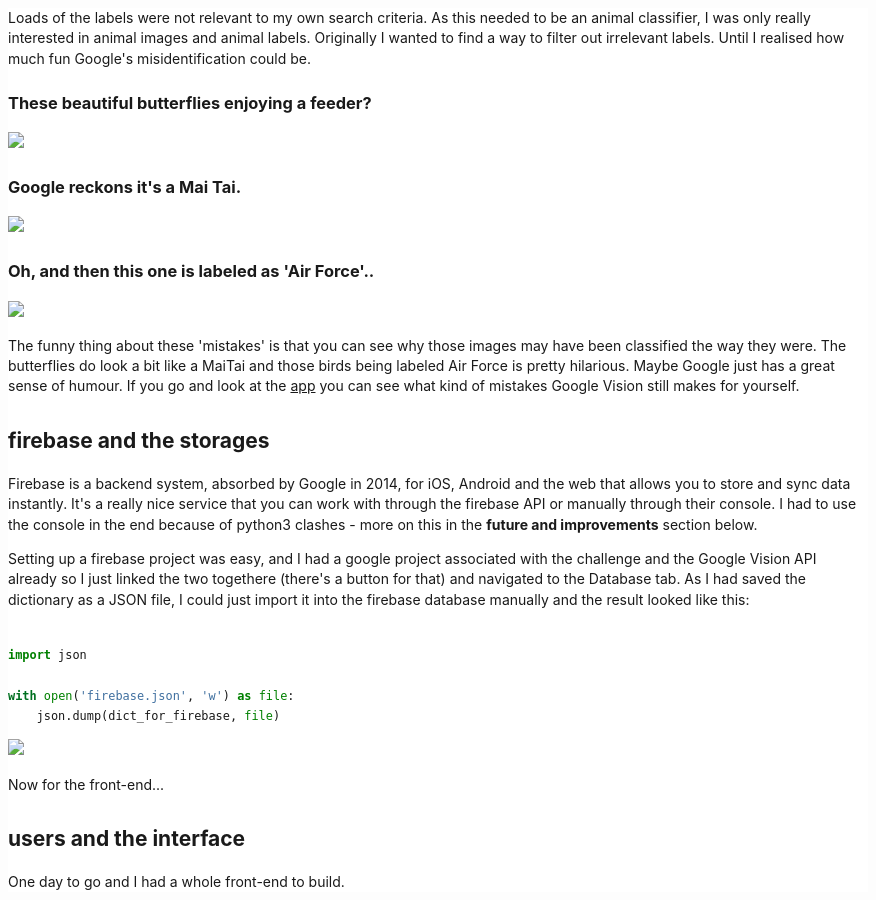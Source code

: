 Loads of the labels were not relevant to my own search criteria. As this needed to be an animal classifier, I was only really interested in animal images and animal labels. Originally I wanted to find a way to filter out irrelevant labels. Until I realised how much fun Google's misidentification could be.

### These beautiful butterflies enjoying a feeder?

![](https://github.com/deenhe91/deenhe91.github.io/blob/master/images/maitai.jpg?raw=true)

### Google reckons it's a Mai Tai.

![](https://github.com/deenhe91/deenhe91.github.io/blob/master/images/real_maitai.jpg?raw=true)

### Oh, and then this one is labeled as 'Air Force'..

![](https://github.com/deenhe91/deenhe91.github.io/blob/master/images/airforce.jpg?raw=true)

The funny thing about these 'mistakes' is that you can see why those images may have been classified the way they were. The butterflies do look a bit like a MaiTai and those birds being labeled Air Force is pretty hilarious. Maybe Google just has a great sense of humour. If you go and look at the [app](https://storage.googleapis.com/q-dev-challenge-hannah.appspot.com/index.html) you can see what kind of mistakes Google Vision still makes for yourself.

## firebase and the storages

Firebase is a backend system, absorbed by Google in 2014, for iOS, Android and the web that allows you to store and sync data instantly. It's a really nice service that you can work with through the firebase API or manually through their console. I had to use the console in the end because of python3 clashes - more on this in the __future and improvements__ section below.

Setting up a firebase project was easy, and I had a google project associated with the challenge and the Google Vision API already so I just linked the two togethere (there's a button for that) and navigated to the Database tab. As I had saved the dictionary as a JSON file, I could just import it into the firebase database manually and the result looked like this:

```python

import json

with open('firebase.json', 'w') as file:
	json.dump(dict_for_firebase, file)

```

![](https://github.com/deenhe91/deenhe91.github.io/blob/master/images/Screenshot_fb.png?raw=true)

Now for the front-end...

## users and the interface

One day to go and I had a whole front-end to build. 
